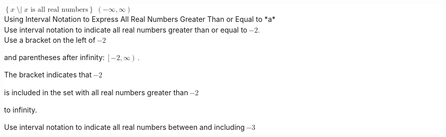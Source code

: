 <td data-align="center"><math xmlns="http://www.w3.org/1998/Math/MathML">
 <mrow>
  <mrow><mo>{</mo> <mrow>
   <mi>x</mi><mo>\|</mo><mi>x</mi><mtext> is all real numbers</mtext>
  </mrow> <mo>}</mo></mrow>
 </mrow>
</math></td>
<td data-align="center"><math xmlns="http://www.w3.org/1998/Math/MathML">
 <mrow>
  <mrow><mo>(</mo>
   <mrow>
    <mo>−</mo><mi>∞</mi><mo>,</mo><mi>∞</mi>
   </mrow>
  <mo>)</mo></mrow>
 </mrow>
</math></td>
</tr>
</tbody></table>

<div data-type="example" class="example" id="Example_02_07_01">
<div data-type="exercise" class="exercise">
<div data-type="problem" class="problem" markdown="1">
<div data-type="title">
Using Interval Notation to Express All Real Numbers Greater Than or Equal to *a*
</div>
Use interval notation to indicate all real numbers greater than or equal to<math xmlns="http://www.w3.org/1998/Math/MathML"> <mrow> <mtext> </mtext><mn>−2.</mn> </mrow> </math>

</div>
<div data-type="solution" class="solution" markdown="1">
Use a bracket on the left of<math xmlns="http://www.w3.org/1998/Math/MathML"> <mrow> <mtext> </mtext><mn>−2</mn><mtext> </mtext> </mrow> </math>

and parentheses after infinity:<math xmlns="http://www.w3.org/1998/Math/MathML"> <mrow> <mtext> </mtext><mrow><mo>[</mo> <mrow> <mn>−2</mn><mo>,</mo><mi>∞</mi> </mrow> <mo>)</mo></mrow><mo>.</mo> </mrow> </math>

The bracket indicates that<math xmlns="http://www.w3.org/1998/Math/MathML"> <mrow> <mtext> </mtext><mn>−2</mn><mtext> </mtext> </mrow> </math>

is included in the set with all real numbers greater than<math xmlns="http://www.w3.org/1998/Math/MathML"> <mrow> <mtext> </mtext><mn>−2</mn><mtext> </mtext> </mrow> </math>

to infinity.

</div>
</div>
</div>

<div data-type="note" data-has-label="true" class="note precalculus try" data-label="Try It">
<div data-type="exercise" class="exercise" id="ti_02_02_01">
<div data-type="problem" class="problem" markdown="1">
Use interval notation to indicate all real numbers between and including<math xmlns="http://www.w3.org/1998/Math/MathML"> <mrow> <mtext> </mtext><mn>−3</mn><mtext> </mtext> </mrow> </math>
